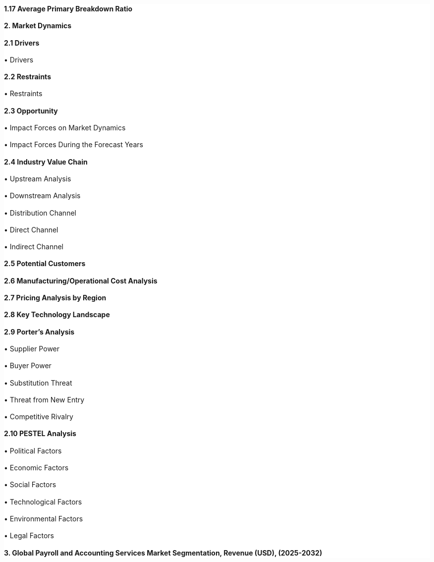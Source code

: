 <strong>1.17 Average Primary Breakdown Ratio</strong>

<strong>2. Market Dynamics</strong>

<strong>2.1 Drivers</strong>

• Drivers

<strong>2.2 Restraints</strong>

• Restraints

<strong>2.3 Opportunity</strong>

• Impact Forces on Market Dynamics

• Impact Forces During the Forecast Years

<strong>2.4 Industry Value Chain</strong>

• Upstream Analysis

• Downstream Analysis

• Distribution Channel

• Direct Channel

• Indirect Channel

<strong>2.5 Potential Customers</strong>

<strong>2.6 Manufacturing/Operational Cost Analysis</strong>

<strong>2.7 Pricing Analysis by Region</strong>

<strong>2.8 Key Technology Landscape</strong>

<strong>2.9 Porter’s Analysis</strong>

• Supplier Power

• Buyer Power

• Substitution Threat

• Threat from New Entry

• Competitive Rivalry

<strong>2.10 PESTEL Analysis</strong>

• Political Factors

• Economic Factors

• Social Factors

• Technological Factors

• Environmental Factors

• Legal Factors

<strong>3. Global Payroll and Accounting Services Market Segmentation, Revenue (USD), (2025-2032)</strong>
